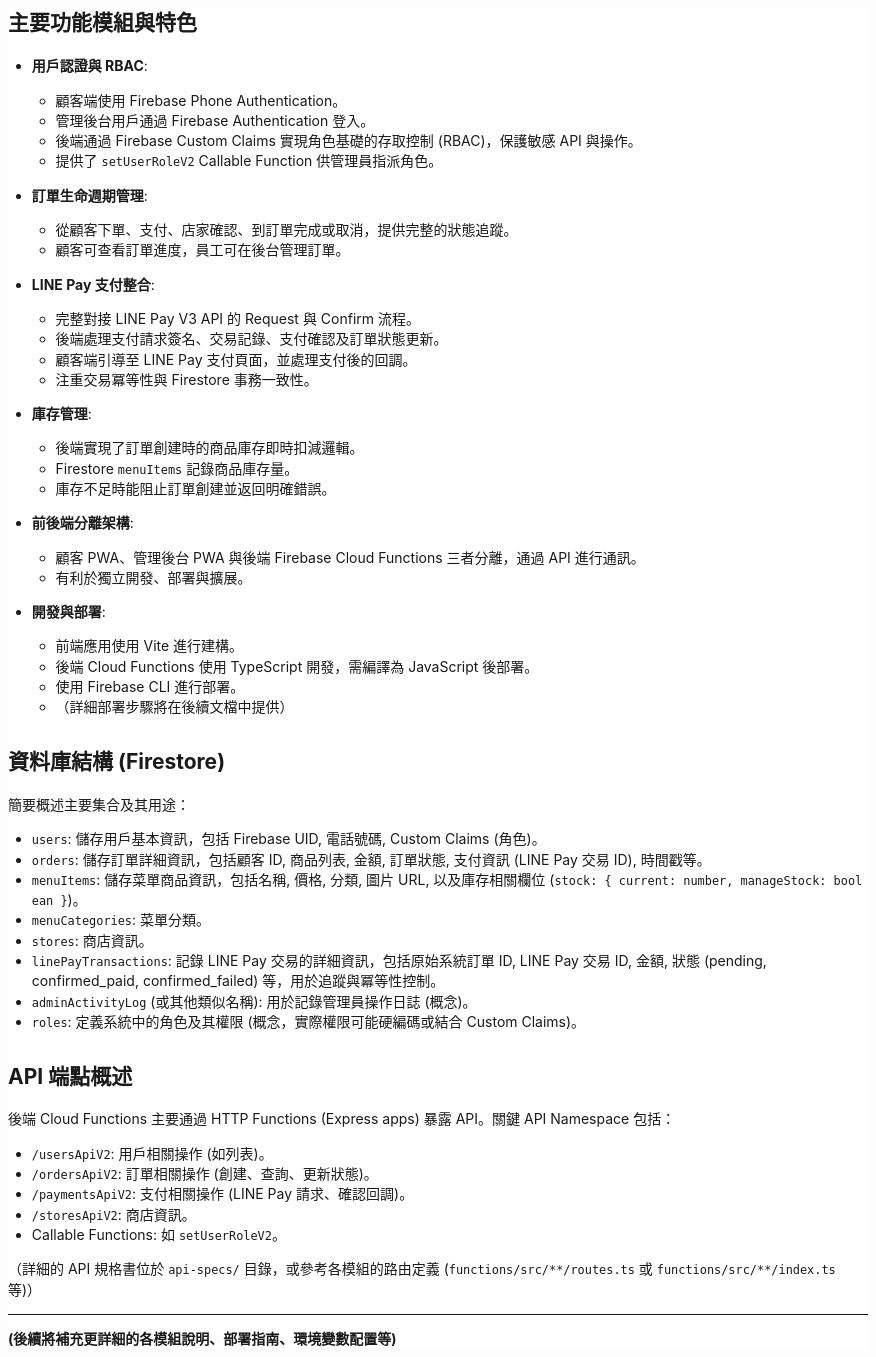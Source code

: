 ## 主要功能模組與特色

*   **用戶認證與 RBAC**:
    *   顧客端使用 Firebase Phone Authentication。
    *   管理後台用戶通過 Firebase Authentication 登入。
    *   後端通過 Firebase Custom Claims 實現角色基礎的存取控制 (RBAC)，保護敏感 API 與操作。
    *   提供了 `setUserRoleV2` Callable Function 供管理員指派角色。

*   **訂單生命週期管理**:
    *   從顧客下單、支付、店家確認、到訂單完成或取消，提供完整的狀態追蹤。
    *   顧客可查看訂單進度，員工可在後台管理訂單。

*   **LINE Pay 支付整合**:
    *   完整對接 LINE Pay V3 API 的 Request 與 Confirm 流程。
    *   後端處理支付請求簽名、交易記錄、支付確認及訂單狀態更新。
    *   顧客端引導至 LINE Pay 支付頁面，並處理支付後的回調。
    *   注重交易冪等性與 Firestore 事務一致性。

*   **庫存管理**:
    *   後端實現了訂單創建時的商品庫存即時扣減邏輯。
    *   Firestore `menuItems` 記錄商品庫存量。
    *   庫存不足時能阻止訂單創建並返回明確錯誤。

*   **前後端分離架構**:
    *   顧客 PWA、管理後台 PWA 與後端 Firebase Cloud Functions 三者分離，通過 API 進行通訊。
    *   有利於獨立開發、部署與擴展。

*   **開發與部署**:
    *   前端應用使用 Vite 進行建構。
    *   後端 Cloud Functions 使用 TypeScript 開發，需編譯為 JavaScript 後部署。
    *   使用 Firebase CLI 進行部署。
    *   （詳細部署步驟將在後續文檔中提供）

## 資料庫結構 (Firestore)

簡要概述主要集合及其用途：

*   `users`: 儲存用戶基本資訊，包括 Firebase UID, 電話號碼, Custom Claims (角色)。
*   `orders`: 儲存訂單詳細資訊，包括顧客 ID, 商品列表, 金額, 訂單狀態, 支付資訊 (LINE Pay 交易 ID), 時間戳等。
*   `menuItems`: 儲存菜單商品資訊，包括名稱, 價格, 分類, 圖片 URL, 以及庫存相關欄位 (`stock: { current: number, manageStock: boolean }`)。
*   `menuCategories`: 菜單分類。
*   `stores`: 商店資訊。
*   `linePayTransactions`: 記錄 LINE Pay 交易的詳細資訊，包括原始系統訂單 ID, LINE Pay 交易 ID, 金額, 狀態 (pending, confirmed_paid, confirmed_failed) 等，用於追蹤與冪等性控制。
*   `adminActivityLog` (或其他類似名稱): 用於記錄管理員操作日誌 (概念)。
*   `roles`: 定義系統中的角色及其權限 (概念，實際權限可能硬編碼或結合 Custom Claims)。

## API 端點概述

後端 Cloud Functions 主要通過 HTTP Functions (Express apps) 暴露 API。關鍵 API Namespace 包括：

*   `/usersApiV2`: 用戶相關操作 (如列表)。
*   `/ordersApiV2`: 訂單相關操作 (創建、查詢、更新狀態)。
*   `/paymentsApiV2`: 支付相關操作 (LINE Pay 請求、確認回調)。
*   `/storesApiV2`: 商店資訊。
*   Callable Functions: 如 `setUserRoleV2`。

（詳細的 API 規格書位於 `api-specs/` 目錄，或參考各模組的路由定義 (`functions/src/**/routes.ts` 或 `functions/src/**/index.ts` 等)）

---
**(後續將補充更詳細的各模組說明、部署指南、環境變數配置等)** 